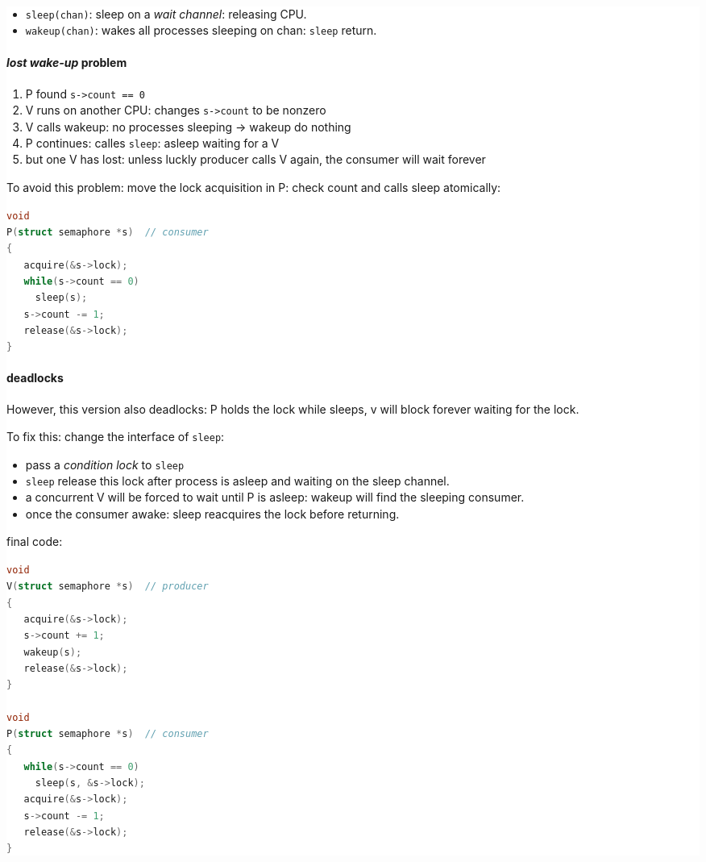 - `sleep(chan)`: sleep on a *wait channel*: releasing CPU.
- `wakeup(chan)`: wakes all processes sleeping on chan: `sleep` return.

#### *lost wake-up* problem

1. P found `s->count == 0`
2. V runs on another CPU: changes `s->count` to be nonzero
3. V calls wakeup: no processes sleeping -> wakeup do nothing
4. P continues: calles `sleep`: asleep waiting for a V
5. but one V has lost: unless luckly producer calls V again, the consumer will wait forever

To avoid this problem: move the lock acquisition in P: check count and calls sleep atomically:

```c
void
P(struct semaphore *s)  // consumer
{
   acquire(&s->lock);
   while(s->count == 0)
     sleep(s);
   s->count -= 1;
   release(&s->lock);
}
```

#### deadlocks

However, this version also deadlocks: P holds the lock while sleeps, v will block forever waiting for the lock.

To fix this: change the interface of `sleep`:

- pass a *condition lock* to `sleep`
- `sleep` release this lock after process is asleep and waiting on the sleep channel.
- a concurrent V will be forced to wait until P is asleep:
  wakeup will find the sleeping consumer.
- once the consumer awake: sleep reacquires the lock before returning.

final code:

```c
void
V(struct semaphore *s)  // producer
{
   acquire(&s->lock);
   s->count += 1;
   wakeup(s);
   release(&s->lock);
}

void
P(struct semaphore *s)  // consumer
{
   while(s->count == 0)
     sleep(s, &s->lock);
   acquire(&s->lock);
   s->count -= 1;
   release(&s->lock);
}
```

